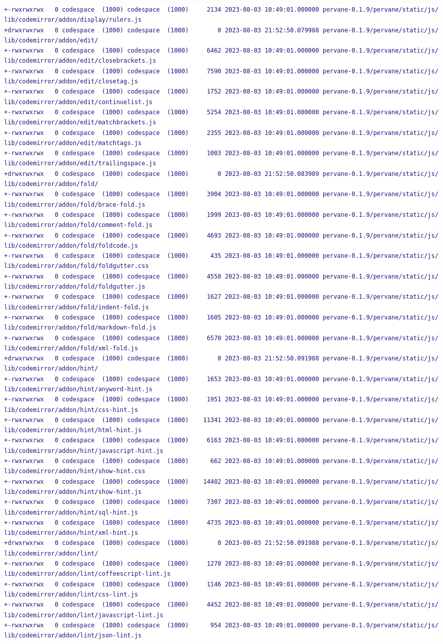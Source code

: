 ```diff
+-rwxrwxrwx   0 codespace  (1000) codespace  (1000)     2134 2023-08-03 10:49:01.000000 pervane-0.1.9/pervane/static/js/lib/codemirror/addon/display/rulers.js
+drwxrwxrwx   0 codespace  (1000) codespace  (1000)        0 2023-08-03 21:52:50.079988 pervane-0.1.9/pervane/static/js/lib/codemirror/addon/edit/
+-rwxrwxrwx   0 codespace  (1000) codespace  (1000)     6462 2023-08-03 10:49:01.000000 pervane-0.1.9/pervane/static/js/lib/codemirror/addon/edit/closebrackets.js
+-rwxrwxrwx   0 codespace  (1000) codespace  (1000)     7590 2023-08-03 10:49:01.000000 pervane-0.1.9/pervane/static/js/lib/codemirror/addon/edit/closetag.js
+-rwxrwxrwx   0 codespace  (1000) codespace  (1000)     1752 2023-08-03 10:49:01.000000 pervane-0.1.9/pervane/static/js/lib/codemirror/addon/edit/continuelist.js
+-rwxrwxrwx   0 codespace  (1000) codespace  (1000)     5254 2023-08-03 10:49:01.000000 pervane-0.1.9/pervane/static/js/lib/codemirror/addon/edit/matchbrackets.js
+-rwxrwxrwx   0 codespace  (1000) codespace  (1000)     2355 2023-08-03 10:49:01.000000 pervane-0.1.9/pervane/static/js/lib/codemirror/addon/edit/matchtags.js
+-rwxrwxrwx   0 codespace  (1000) codespace  (1000)     1003 2023-08-03 10:49:01.000000 pervane-0.1.9/pervane/static/js/lib/codemirror/addon/edit/trailingspace.js
+drwxrwxrwx   0 codespace  (1000) codespace  (1000)        0 2023-08-03 21:52:50.083989 pervane-0.1.9/pervane/static/js/lib/codemirror/addon/fold/
+-rwxrwxrwx   0 codespace  (1000) codespace  (1000)     3904 2023-08-03 10:49:01.000000 pervane-0.1.9/pervane/static/js/lib/codemirror/addon/fold/brace-fold.js
+-rwxrwxrwx   0 codespace  (1000) codespace  (1000)     1999 2023-08-03 10:49:01.000000 pervane-0.1.9/pervane/static/js/lib/codemirror/addon/fold/comment-fold.js
+-rwxrwxrwx   0 codespace  (1000) codespace  (1000)     4693 2023-08-03 10:49:01.000000 pervane-0.1.9/pervane/static/js/lib/codemirror/addon/fold/foldcode.js
+-rwxrwxrwx   0 codespace  (1000) codespace  (1000)      435 2023-08-03 10:49:01.000000 pervane-0.1.9/pervane/static/js/lib/codemirror/addon/fold/foldgutter.css
+-rwxrwxrwx   0 codespace  (1000) codespace  (1000)     4550 2023-08-03 10:49:01.000000 pervane-0.1.9/pervane/static/js/lib/codemirror/addon/fold/foldgutter.js
+-rwxrwxrwx   0 codespace  (1000) codespace  (1000)     1627 2023-08-03 10:49:01.000000 pervane-0.1.9/pervane/static/js/lib/codemirror/addon/fold/indent-fold.js
+-rwxrwxrwx   0 codespace  (1000) codespace  (1000)     1605 2023-08-03 10:49:01.000000 pervane-0.1.9/pervane/static/js/lib/codemirror/addon/fold/markdown-fold.js
+-rwxrwxrwx   0 codespace  (1000) codespace  (1000)     6570 2023-08-03 10:49:01.000000 pervane-0.1.9/pervane/static/js/lib/codemirror/addon/fold/xml-fold.js
+drwxrwxrwx   0 codespace  (1000) codespace  (1000)        0 2023-08-03 21:52:50.091988 pervane-0.1.9/pervane/static/js/lib/codemirror/addon/hint/
+-rwxrwxrwx   0 codespace  (1000) codespace  (1000)     1653 2023-08-03 10:49:01.000000 pervane-0.1.9/pervane/static/js/lib/codemirror/addon/hint/anyword-hint.js
+-rwxrwxrwx   0 codespace  (1000) codespace  (1000)     1951 2023-08-03 10:49:01.000000 pervane-0.1.9/pervane/static/js/lib/codemirror/addon/hint/css-hint.js
+-rwxrwxrwx   0 codespace  (1000) codespace  (1000)    11341 2023-08-03 10:49:01.000000 pervane-0.1.9/pervane/static/js/lib/codemirror/addon/hint/html-hint.js
+-rwxrwxrwx   0 codespace  (1000) codespace  (1000)     6163 2023-08-03 10:49:01.000000 pervane-0.1.9/pervane/static/js/lib/codemirror/addon/hint/javascript-hint.js
+-rwxrwxrwx   0 codespace  (1000) codespace  (1000)      662 2023-08-03 10:49:01.000000 pervane-0.1.9/pervane/static/js/lib/codemirror/addon/hint/show-hint.css
+-rwxrwxrwx   0 codespace  (1000) codespace  (1000)    14402 2023-08-03 10:49:01.000000 pervane-0.1.9/pervane/static/js/lib/codemirror/addon/hint/show-hint.js
+-rwxrwxrwx   0 codespace  (1000) codespace  (1000)     7307 2023-08-03 10:49:01.000000 pervane-0.1.9/pervane/static/js/lib/codemirror/addon/hint/sql-hint.js
+-rwxrwxrwx   0 codespace  (1000) codespace  (1000)     4735 2023-08-03 10:49:01.000000 pervane-0.1.9/pervane/static/js/lib/codemirror/addon/hint/xml-hint.js
+drwxrwxrwx   0 codespace  (1000) codespace  (1000)        0 2023-08-03 21:52:50.091988 pervane-0.1.9/pervane/static/js/lib/codemirror/addon/lint/
+-rwxrwxrwx   0 codespace  (1000) codespace  (1000)     1270 2023-08-03 10:49:01.000000 pervane-0.1.9/pervane/static/js/lib/codemirror/addon/lint/coffeescript-lint.js
+-rwxrwxrwx   0 codespace  (1000) codespace  (1000)     1146 2023-08-03 10:49:01.000000 pervane-0.1.9/pervane/static/js/lib/codemirror/addon/lint/css-lint.js
+-rwxrwxrwx   0 codespace  (1000) codespace  (1000)     4452 2023-08-03 10:49:01.000000 pervane-0.1.9/pervane/static/js/lib/codemirror/addon/lint/javascript-lint.js
+-rwxrwxrwx   0 codespace  (1000) codespace  (1000)      954 2023-08-03 10:49:01.000000 pervane-0.1.9/pervane/static/js/lib/codemirror/addon/lint/json-lint.js
```
